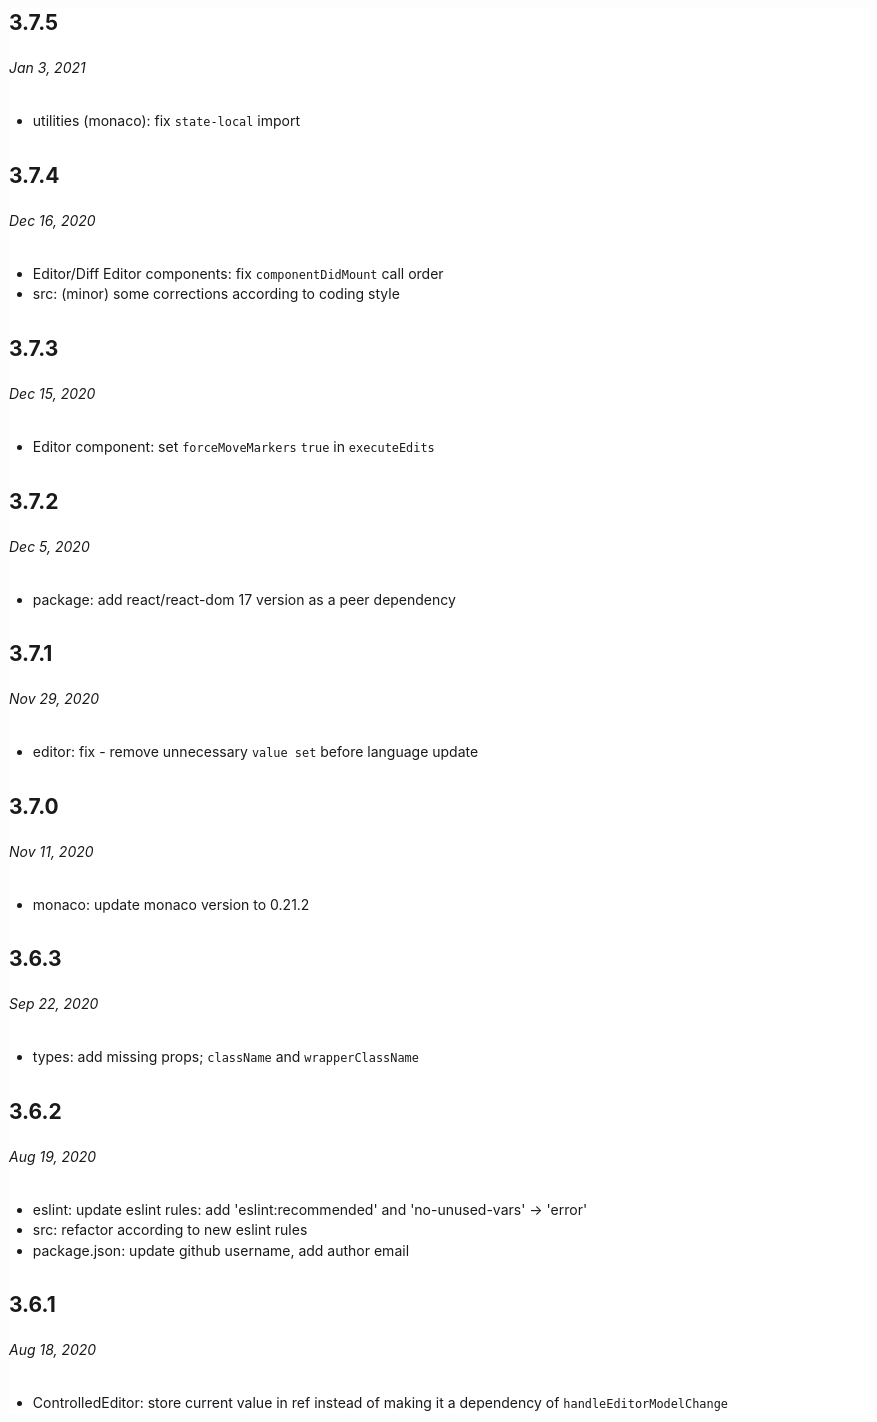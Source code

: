 ## 3.7.5
###### *Jan 3, 2021*

- utilities (monaco): fix `state-local` import

## 3.7.4
###### *Dec 16, 2020*

- Editor/Diff Editor components: fix `componentDidMount` call order
- src: (minor) some corrections according to coding style

## 3.7.3
###### *Dec 15, 2020*

- Editor component: set `forceMoveMarkers` `true` in `executeEdits`

## 3.7.2
###### *Dec 5, 2020*

- package: add react/react-dom 17 version as a peer dependency

## 3.7.1
###### *Nov 29, 2020*

- editor: fix - remove unnecessary `value set` before language update

## 3.7.0
###### *Nov 11, 2020*

- monaco: update monaco version to 0.21.2

## 3.6.3
###### *Sep 22, 2020*

- types: add missing props; `className` and `wrapperClassName`

## 3.6.2
###### *Aug 19, 2020*

- eslint: update eslint rules: add 'eslint:recommended' and 'no-unused-vars' -> 'error'
- src: refactor according to new eslint rules
- package.json: update github username, add author email

## 3.6.1
###### *Aug 18, 2020*

- ControlledEditor: store current value in ref instead of making it a dependency of `handleEditorModelChange`
